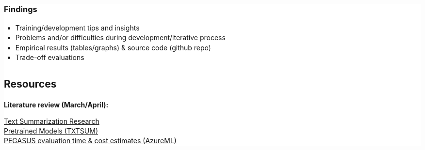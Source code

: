 ### Findings
- Training/development tips and insights
- Problems and/or difficulties during development/iterative process
- Empirical results (tables/graphs) & source code (github repo)
- Trade-off evaluations

## Resources
**Literature review (March/April):**  

[Text Summarization Research](https://docs.google.com/document/d/1NYVLTFWWFR3RrBWE7PD8VyLcs4S7CHncFivojKF7A60/edit)  
[Pretrained Models (TXTSUM)](https://docs.google.com/document/d/1DpBgdQ15dtYmVflVYpo7FKhvhtRIQUDSn_esZZBbEuc/edit#)  
[PEGASUS evaluation time & cost estimates (AzureML)](https://docs.google.com/spreadsheets/d/1OJGhG2sBqxg29nEuawFtecL7y-3XPAM27Wb9E7TnZEE/edit#gid=0)
